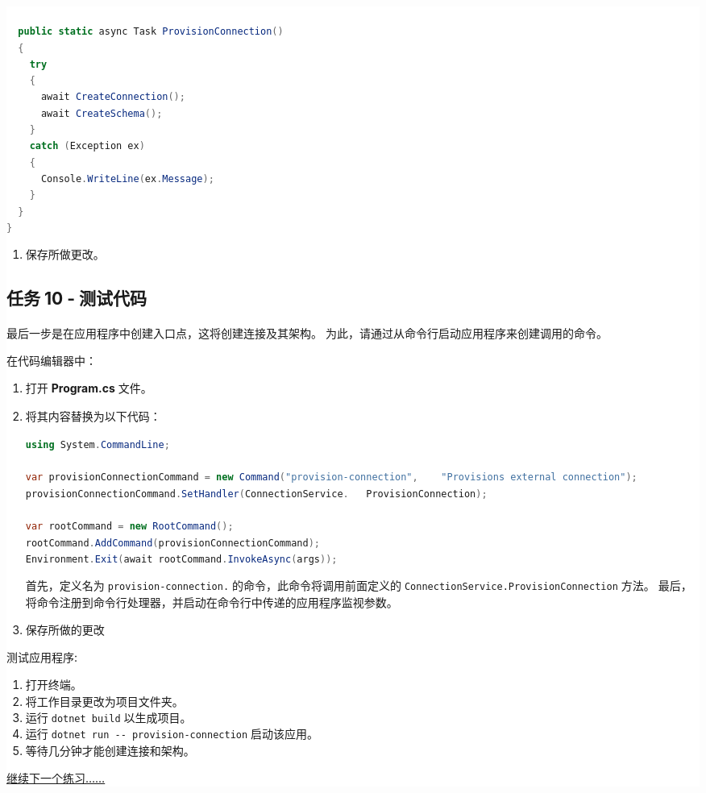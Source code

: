    ```csharp
   
     public static async Task ProvisionConnection()
     {
       try
       {
         await CreateConnection();
         await CreateSchema();
       }
       catch (Exception ex)
       {
         Console.WriteLine(ex.Message);
       }
     }
   }
   ```

1. 保存所做更改。

## 任务 10 - 测试代码

最后一步是在应用程序中创建入口点，这将创建连接及其架构。 为此，请通过从命令行启动应用程序来创建调用的命令。

在代码编辑器中：

1. 打开 **Program.cs** 文件。
1. 将其内容替换为以下代码：

   ```csharp
   using System.CommandLine;
   
   var provisionConnectionCommand = new Command("provision-connection",    "Provisions external connection");
   provisionConnectionCommand.SetHandler(ConnectionService.   ProvisionConnection);
   
   var rootCommand = new RootCommand();
   rootCommand.AddCommand(provisionConnectionCommand);
   Environment.Exit(await rootCommand.InvokeAsync(args));
   ```

   首先，定义名为 `provision-connection.` 的命令，此命令将调用前面定义的 `ConnectionService.ProvisionConnection` 方法。 最后，将命令注册到命令行处理器，并启动在命令行中传递的应用程序监视参数。

1. 保存所做的更改

测试应用程序:

1. 打开终端。
1. 将工作目录更改为项目文件夹。
1. 运行 `dotnet build` 以生成项目。
1. 运行 `dotnet run -- provision-connection` 启动该应用。
1. 等待几分钟才能创建连接和架构。

[继续下一个练习……](./3-exercise-import-external-content.md)